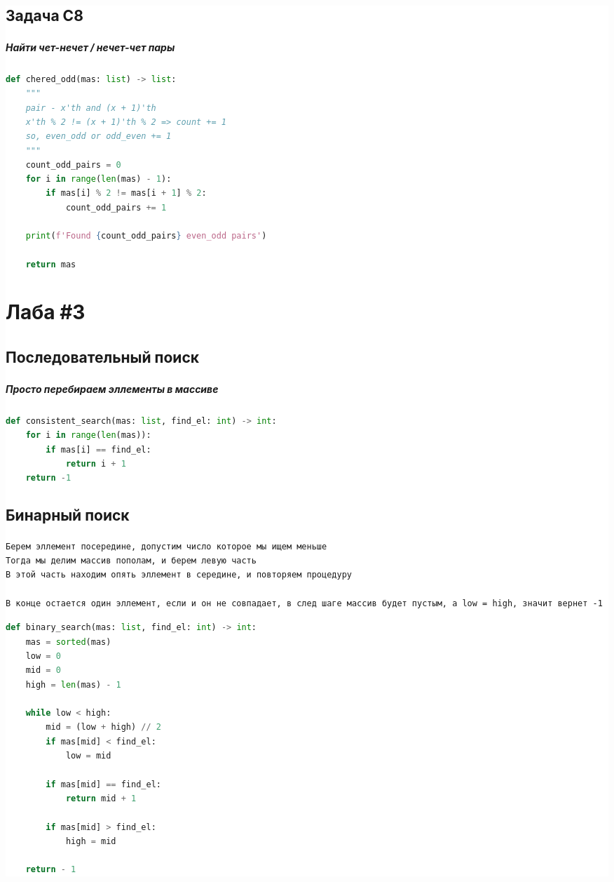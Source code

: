 ## Задача С8

##### Найти чет-нечет / нечет-чет пары

```py
def chered_odd(mas: list) -> list:
    """
    pair - x'th and (x + 1)'th
    x'th % 2 != (x + 1)'th % 2 => count += 1
    so, even_odd or odd_even += 1
    """
    count_odd_pairs = 0
    for i in range(len(mas) - 1):
        if mas[i] % 2 != mas[i + 1] % 2:
            count_odd_pairs += 1

    print(f'Found {count_odd_pairs} even_odd pairs')

    return mas
```

# Лаба #3

## Последовательный поиск
##### Просто перебираем эллементы в массиве
```py
def consistent_search(mas: list, find_el: int) -> int:
    for i in range(len(mas)):
        if mas[i] == find_el:
            return i + 1
    return -1
```

## Бинарный поиск

```
Берем эллемент посередине, допустим число которое мы ищем меньше
Тогда мы делим массив пополам, и берем левую часть
В этой часть находим опять эллемент в середине, и повторяем процедуру

В конце остается один эллемент, если и он не совпадает, в след шаге массив будет пустым, а low = high, значит вернет -1
```
```py
def binary_search(mas: list, find_el: int) -> int:
    mas = sorted(mas)
    low = 0
    mid = 0
    high = len(mas) - 1

    while low < high:
        mid = (low + high) // 2
        if mas[mid] < find_el:
            low = mid

        if mas[mid] == find_el:
            return mid + 1

        if mas[mid] > find_el:
            high = mid

    return - 1
```